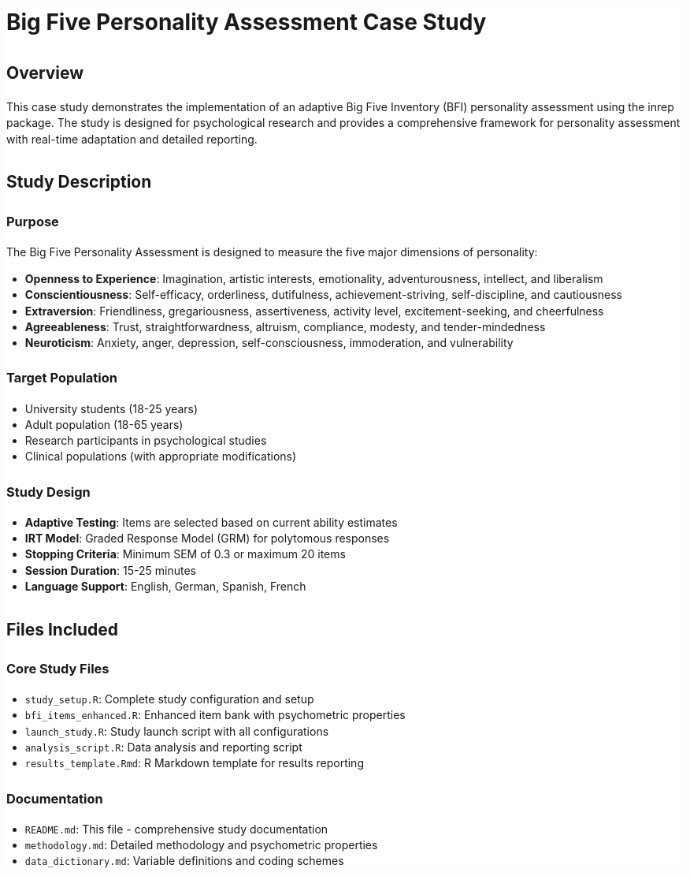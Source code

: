 # Big Five Personality Assessment Case Study

## Overview

This case study demonstrates the implementation of an adaptive Big Five Inventory (BFI) personality assessment using the inrep package. The study is designed for psychological research and provides a comprehensive framework for personality assessment with real-time adaptation and detailed reporting.

## Study Description

### Purpose
The Big Five Personality Assessment is designed to measure the five major dimensions of personality:
- **Openness to Experience**: Imagination, artistic interests, emotionality, adventurousness, intellect, and liberalism
- **Conscientiousness**: Self-efficacy, orderliness, dutifulness, achievement-striving, self-discipline, and cautiousness
- **Extraversion**: Friendliness, gregariousness, assertiveness, activity level, excitement-seeking, and cheerfulness
- **Agreeableness**: Trust, straightforwardness, altruism, compliance, modesty, and tender-mindedness
- **Neuroticism**: Anxiety, anger, depression, self-consciousness, immoderation, and vulnerability

### Target Population
- University students (18-25 years)
- Adult population (18-65 years)
- Research participants in psychological studies
- Clinical populations (with appropriate modifications)

### Study Design
- **Adaptive Testing**: Items are selected based on current ability estimates
- **IRT Model**: Graded Response Model (GRM) for polytomous responses
- **Stopping Criteria**: Minimum SEM of 0.3 or maximum 20 items
- **Session Duration**: 15-25 minutes
- **Language Support**: English, German, Spanish, French

## Files Included

### Core Study Files
- `study_setup.R`: Complete study configuration and setup
- `bfi_items_enhanced.R`: Enhanced item bank with psychometric properties
- `launch_study.R`: Study launch script with all configurations
- `analysis_script.R`: Data analysis and reporting script
- `results_template.Rmd`: R Markdown template for results reporting

### Documentation
- `README.md`: This file - comprehensive study documentation
- `methodology.md`: Detailed methodology and psychometric properties
- `data_dictionary.md`: Variable definitions and coding schemes
